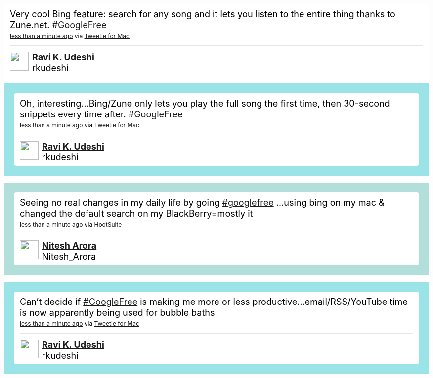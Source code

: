 <p class='bbpTweet'>Very cool Bing feature: search for any song and it lets you listen to the entire thing thanks to Zune.net. <a href="http://twitter.com/search?q=%23GoogleFree" title="#GoogleFree" class="tweet-url hashtag" rel="nofollow">#GoogleFree</a><span class='timestamp'><a title='Fri Aug 20 13:41:31 +0000 2010' href='http://twitter.com/rkudeshi/status/21665159567'>less than a minute ago</a> via <a href="http://twitter.com" rel="nofollow">Tweetie for Mac</a></span><span class='metadata'><span class='author'><a href='http://twitter.com/rkudeshi'><img src='http://a1.twimg.com/profile_images/914992757/ravi3-profile2_normal.png' /></a><strong><a href='http://twitter.com/rkudeshi'>Ravi K. Udeshi</a></strong><br />rkudeshi</span></span></p>
</div>
<p> </p>

<p></p>
<style type='text/css'>.bbpBox21666347429 {background:url(http://a3.twimg.com/profile_background_images/126856499/853782169_spray.jpg) #9ae4e8;padding:20px;} p.bbpTweet{background:#fff;padding:10px 12px 10px 12px;margin:0;min-height:48px;color:#000;font-size:18px !important;line-height:22px;-moz-border-radius:5px;-webkit-border-radius:5px} p.bbpTweet span.metadata{display:block;width:100%;clear:both;margin-top:8px;padding-top:12px;height:40px;border-top:1px solid #fff;border-top:1px solid #e6e6e6} p.bbpTweet span.metadata span.author{line-height:19px} p.bbpTweet span.metadata span.author img{float:left;margin:0 7px 0 0px;width:38px;height:38px} p.bbpTweet a:hover{text-decoration:underline}p.bbpTweet span.timestamp{font-size:12px;display:block}</style>
<div class='bbpBox21666347429'>
<p class='bbpTweet'>Oh, interesting&#8230;Bing/Zune only lets you play the full song the first time, then 30-second snippets every time after. <a href="http://twitter.com/search?q=%23GoogleFree" title="#GoogleFree" class="tweet-url hashtag" rel="nofollow">#GoogleFree</a><span class='timestamp'><a title='Fri Aug 20 13:58:06 +0000 2010' href='http://twitter.com/rkudeshi/status/21666347429'>less than a minute ago</a> via <a href="http://twitter.com" rel="nofollow">Tweetie for Mac</a></span><span class='metadata'><span class='author'><a href='http://twitter.com/rkudeshi'><img src='http://a1.twimg.com/profile_images/914992757/ravi3-profile2_normal.png' /></a><strong><a href='http://twitter.com/rkudeshi'>Ravi K. Udeshi</a></strong><br />rkudeshi</span></span></p>
</div>
<p> </p>

<p></p>
<style type='text/css'>.bbpBox21667066453 {background:url(http://s.twimg.com/a/1281631541/images/themes/theme13/bg.gif) #B2DFDA;padding:20px;} p.bbpTweet{background:#fff;padding:10px 12px 10px 12px;margin:0;min-height:48px;color:#000;font-size:18px !important;line-height:22px;-moz-border-radius:5px;-webkit-border-radius:5px} p.bbpTweet span.metadata{display:block;width:100%;clear:both;margin-top:8px;padding-top:12px;height:40px;border-top:1px solid #fff;border-top:1px solid #e6e6e6} p.bbpTweet span.metadata span.author{line-height:19px} p.bbpTweet span.metadata span.author img{float:left;margin:0 7px 0 0px;width:38px;height:38px} p.bbpTweet a:hover{text-decoration:underline}p.bbpTweet span.timestamp{font-size:12px;display:block}</style>
<div class='bbpBox21667066453'>
<p class='bbpTweet'>Seeing no real changes in my daily life by going <a href="http://twitter.com/search?q=%23googlefree" title="#googlefree" class="tweet-url hashtag" rel="nofollow">#googlefree</a> &#8230;using bing on my mac &#038; changed the default search on my BlackBerry=mostly it<span class='timestamp'><a title='Fri Aug 20 14:07:50 +0000 2010' href='http://twitter.com/Nitesh_Arora/status/21667066453'>less than a minute ago</a> via <a href="http://www.hootsuite.com" rel="nofollow">HootSuite</a></span><span class='metadata'><span class='author'><a href='http://twitter.com/Nitesh_Arora'><img src='http://a0.twimg.com/profile_images/933464768/Photo_on_2010-05-26_at_16.47_normal.jpg' /></a><strong><a href='http://twitter.com/Nitesh_Arora'>Nitesh Arora</a></strong><br />Nitesh_Arora</span></span></p>
</div>
<p> </p>

<p></p>
<style type='text/css'>.bbpBox21716735112 {background:url(http://a3.twimg.com/profile_background_images/126856499/853782169_spray.jpg) #9ae4e8;padding:20px;} p.bbpTweet{background:#fff;padding:10px 12px 10px 12px;margin:0;min-height:48px;color:#000;font-size:18px !important;line-height:22px;-moz-border-radius:5px;-webkit-border-radius:5px} p.bbpTweet span.metadata{display:block;width:100%;clear:both;margin-top:8px;padding-top:12px;height:40px;border-top:1px solid #fff;border-top:1px solid #e6e6e6} p.bbpTweet span.metadata span.author{line-height:19px} p.bbpTweet span.metadata span.author img{float:left;margin:0 7px 0 0px;width:38px;height:38px} p.bbpTweet a:hover{text-decoration:underline}p.bbpTweet span.timestamp{font-size:12px;display:block}</style>
<div class='bbpBox21716735112'>
<p class='bbpTweet'>Can&#8217;t decide if <a href="http://twitter.com/search?q=%23GoogleFree" title="#GoogleFree" class="tweet-url hashtag" rel="nofollow">#GoogleFree</a> is making me more or less productive&#8230;email/RSS/YouTube time is now apparently being used for bubble baths.<span class='timestamp'><a title='Sat Aug 21 03:02:46 +0000 2010' href='http://twitter.com/rkudeshi/status/21716735112'>less than a minute ago</a> via <a href="http://twitter.com" rel="nofollow">Tweetie for Mac</a></span><span class='metadata'><span class='author'><a href='http://twitter.com/rkudeshi'><img src='http://a1.twimg.com/profile_images/914992757/ravi3-profile2_normal.png' /></a><strong><a href='http://twitter.com/rkudeshi'>Ravi K. Udeshi</a></strong><br />rkudeshi</span></span></p>
</div>
<p> </p>

<p></p>
